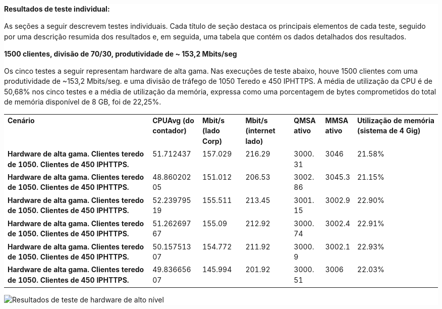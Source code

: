 **Resultados de teste individual:**  
  
As seções a seguir descrevem testes individuais. Cada título de seção destaca os principais elementos de cada teste, seguido por uma descrição resumida dos resultados e, em seguida, uma tabela que contém os dados detalhados dos resultados.  
  
**1500 clientes, divisão de 70/30, produtividade de ~ 153,2 Mbits/seg**  
  
Os cinco testes a seguir representam hardware de alta gama. Nas execuções de teste abaixo, houve 1500 clientes com uma produtividade de ~153,2 Mbits/seg. e uma divisão de tráfego de 1050 Teredo e 450 IPHTTPS. A média de utilização da CPU é de 50,68% nos cinco testes e a média de utilização da memória, expressa como uma porcentagem de bytes comprometidos do total de memória disponível de 8 GB, foi de 22,25%.  
  
||||||||  
|-|-|-|-|-|-|-|  
|**Cenário**|**CPUAvg (do contador)**|**Mbit/s (lado Corp)**|**Mbit/s (internet lado)**|**QMSA ativo**|**MMSA ativo**|**Utilização de memória (sistema de 4 Gig)**|  
|**Hardware de alta gama.  Clientes teredo de 1050.  Clientes de 450 IPHTTPS.**|51.712437|157.029|216.29|3000.31|3046|21.58%|  
|**Hardware de alta gama.  Clientes teredo de 1050.  Clientes de 450 IPHTTPS.**|48.86020205|151.012|206.53|3002.86|3045.3|21.15%|  
|**Hardware de alta gama.  Clientes teredo de 1050.  Clientes de 450 IPHTTPS.**|52.23979519|155.511|213.45|3001.15|3002.9|22.90%|  
|**Hardware de alta gama.  Clientes teredo de 1050.  Clientes de 450 IPHTTPS.**|51.26269767|155.09|212.92|3000.74|3002.4|22.91%|  
|**Hardware de alta gama.  Clientes teredo de 1050.  Clientes de 450 IPHTTPS.**|50.15751307|154.772|211.92|3000.9|3002.1|22.93%|  
|**Hardware de alta gama.  Clientes teredo de 1050.  Clientes de 450 IPHTTPS.**|49.83665607|145.994|201.92|3000.51|3006|22.03%|  
  
![Resultados de teste de hardware de alto nível](../../media/DirectAccess-Capacity-Planning/DACapacityPlanning3.gif)  
  


